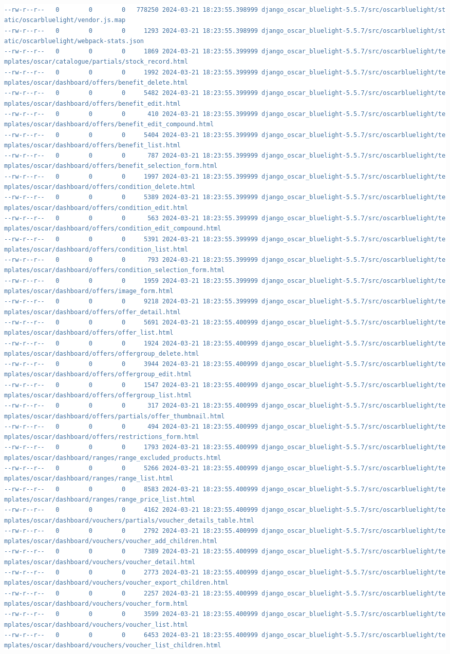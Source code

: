 ```diff
--rw-r--r--   0        0        0   778250 2024-03-21 18:23:55.398999 django_oscar_bluelight-5.5.7/src/oscarbluelight/static/oscarbluelight/vendor.js.map
--rw-r--r--   0        0        0     1293 2024-03-21 18:23:55.398999 django_oscar_bluelight-5.5.7/src/oscarbluelight/static/oscarbluelight/webpack-stats.json
--rw-r--r--   0        0        0     1869 2024-03-21 18:23:55.399999 django_oscar_bluelight-5.5.7/src/oscarbluelight/templates/oscar/catalogue/partials/stock_record.html
--rw-r--r--   0        0        0     1992 2024-03-21 18:23:55.399999 django_oscar_bluelight-5.5.7/src/oscarbluelight/templates/oscar/dashboard/offers/benefit_delete.html
--rw-r--r--   0        0        0     5482 2024-03-21 18:23:55.399999 django_oscar_bluelight-5.5.7/src/oscarbluelight/templates/oscar/dashboard/offers/benefit_edit.html
--rw-r--r--   0        0        0      410 2024-03-21 18:23:55.399999 django_oscar_bluelight-5.5.7/src/oscarbluelight/templates/oscar/dashboard/offers/benefit_edit_compound.html
--rw-r--r--   0        0        0     5404 2024-03-21 18:23:55.399999 django_oscar_bluelight-5.5.7/src/oscarbluelight/templates/oscar/dashboard/offers/benefit_list.html
--rw-r--r--   0        0        0      787 2024-03-21 18:23:55.399999 django_oscar_bluelight-5.5.7/src/oscarbluelight/templates/oscar/dashboard/offers/benefit_selection_form.html
--rw-r--r--   0        0        0     1997 2024-03-21 18:23:55.399999 django_oscar_bluelight-5.5.7/src/oscarbluelight/templates/oscar/dashboard/offers/condition_delete.html
--rw-r--r--   0        0        0     5389 2024-03-21 18:23:55.399999 django_oscar_bluelight-5.5.7/src/oscarbluelight/templates/oscar/dashboard/offers/condition_edit.html
--rw-r--r--   0        0        0      563 2024-03-21 18:23:55.399999 django_oscar_bluelight-5.5.7/src/oscarbluelight/templates/oscar/dashboard/offers/condition_edit_compound.html
--rw-r--r--   0        0        0     5391 2024-03-21 18:23:55.399999 django_oscar_bluelight-5.5.7/src/oscarbluelight/templates/oscar/dashboard/offers/condition_list.html
--rw-r--r--   0        0        0      793 2024-03-21 18:23:55.399999 django_oscar_bluelight-5.5.7/src/oscarbluelight/templates/oscar/dashboard/offers/condition_selection_form.html
--rw-r--r--   0        0        0     1959 2024-03-21 18:23:55.399999 django_oscar_bluelight-5.5.7/src/oscarbluelight/templates/oscar/dashboard/offers/image_form.html
--rw-r--r--   0        0        0     9218 2024-03-21 18:23:55.399999 django_oscar_bluelight-5.5.7/src/oscarbluelight/templates/oscar/dashboard/offers/offer_detail.html
--rw-r--r--   0        0        0     5691 2024-03-21 18:23:55.400999 django_oscar_bluelight-5.5.7/src/oscarbluelight/templates/oscar/dashboard/offers/offer_list.html
--rw-r--r--   0        0        0     1924 2024-03-21 18:23:55.400999 django_oscar_bluelight-5.5.7/src/oscarbluelight/templates/oscar/dashboard/offers/offergroup_delete.html
--rw-r--r--   0        0        0     3944 2024-03-21 18:23:55.400999 django_oscar_bluelight-5.5.7/src/oscarbluelight/templates/oscar/dashboard/offers/offergroup_edit.html
--rw-r--r--   0        0        0     1547 2024-03-21 18:23:55.400999 django_oscar_bluelight-5.5.7/src/oscarbluelight/templates/oscar/dashboard/offers/offergroup_list.html
--rw-r--r--   0        0        0      317 2024-03-21 18:23:55.400999 django_oscar_bluelight-5.5.7/src/oscarbluelight/templates/oscar/dashboard/offers/partials/offer_thumbnail.html
--rw-r--r--   0        0        0      494 2024-03-21 18:23:55.400999 django_oscar_bluelight-5.5.7/src/oscarbluelight/templates/oscar/dashboard/offers/restrictions_form.html
--rw-r--r--   0        0        0     1793 2024-03-21 18:23:55.400999 django_oscar_bluelight-5.5.7/src/oscarbluelight/templates/oscar/dashboard/ranges/range_excluded_products.html
--rw-r--r--   0        0        0     5266 2024-03-21 18:23:55.400999 django_oscar_bluelight-5.5.7/src/oscarbluelight/templates/oscar/dashboard/ranges/range_list.html
--rw-r--r--   0        0        0     8583 2024-03-21 18:23:55.400999 django_oscar_bluelight-5.5.7/src/oscarbluelight/templates/oscar/dashboard/ranges/range_price_list.html
--rw-r--r--   0        0        0     4162 2024-03-21 18:23:55.400999 django_oscar_bluelight-5.5.7/src/oscarbluelight/templates/oscar/dashboard/vouchers/partials/voucher_details_table.html
--rw-r--r--   0        0        0     2792 2024-03-21 18:23:55.400999 django_oscar_bluelight-5.5.7/src/oscarbluelight/templates/oscar/dashboard/vouchers/voucher_add_children.html
--rw-r--r--   0        0        0     7389 2024-03-21 18:23:55.400999 django_oscar_bluelight-5.5.7/src/oscarbluelight/templates/oscar/dashboard/vouchers/voucher_detail.html
--rw-r--r--   0        0        0     2773 2024-03-21 18:23:55.400999 django_oscar_bluelight-5.5.7/src/oscarbluelight/templates/oscar/dashboard/vouchers/voucher_export_children.html
--rw-r--r--   0        0        0     2257 2024-03-21 18:23:55.400999 django_oscar_bluelight-5.5.7/src/oscarbluelight/templates/oscar/dashboard/vouchers/voucher_form.html
--rw-r--r--   0        0        0     3599 2024-03-21 18:23:55.400999 django_oscar_bluelight-5.5.7/src/oscarbluelight/templates/oscar/dashboard/vouchers/voucher_list.html
--rw-r--r--   0        0        0     6453 2024-03-21 18:23:55.400999 django_oscar_bluelight-5.5.7/src/oscarbluelight/templates/oscar/dashboard/vouchers/voucher_list_children.html
```